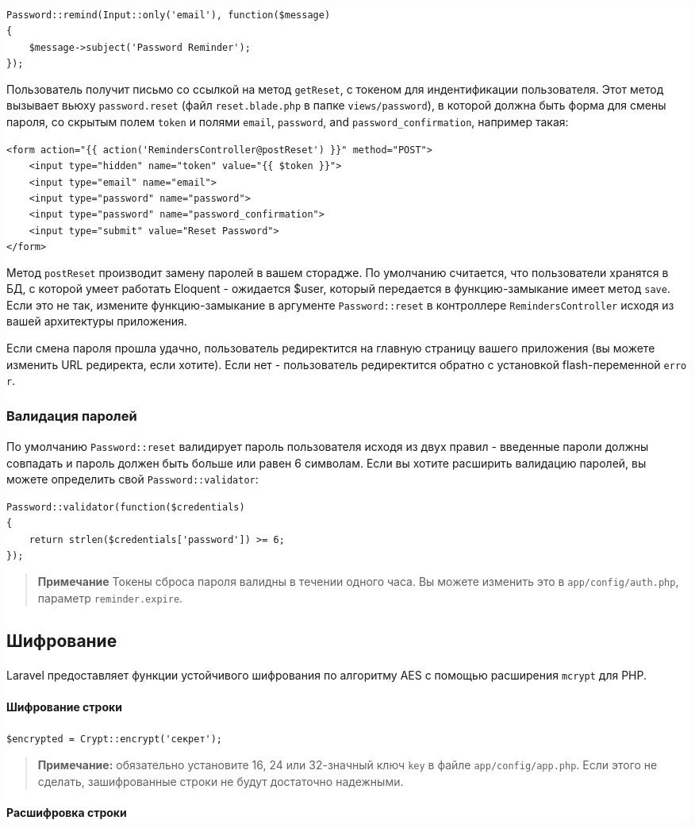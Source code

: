 	Password::remind(Input::only('email'), function($message)
	{
		$message->subject('Password Reminder');
	});

Пользователь получит письмо со ссылкой на метод `getReset`, с токеном для индентификации пользователя. Этот метод вызывает вьюху `password.reset` (файл `reset.blade.php` в папке `views/password`), в которой должна быть форма для смены пароля, со скрытым полем `token` и полями `email`, `password`, and `password_confirmation`, например такая:

	<form action="{{ action('RemindersController@postReset') }}" method="POST">
		<input type="hidden" name="token" value="{{ $token }}">
		<input type="email" name="email">
		<input type="password" name="password">
		<input type="password" name="password_confirmation">
		<input type="submit" value="Reset Password">
	</form>

Метод `postReset` производит замену паролей в вашем сторадже. По умолчанию считается, что пользователи хранятся в БД, с которой умеет работать Eloquent - ожидается $user, который передается в функцию-замыкание имеет метод `save`. Если это не так, измените функцию-замыкание в аргументе `Password::reset` в контроллере `RemindersController` исходя из вашей архитектуры приложения.

Если смена пароля прошла удачно, пользователь редиректится на главную страницу вашего приложения (вы можете изменить URL редиректа, если хотите). Если нет - пользователь редиректится обратно с установкой flash-переменной `error`.

### Валидация паролей

По умолчанию `Password::reset` валидирует пароль пользователя исходя из двух правил - введенные пароли должны совпадать и пароль должен быть больше или равен 6 символам. Если вы хотите расширить валидацию паролей, вы можете определить свой `Password::validator`:

	Password::validator(function($credentials)
	{
		return strlen($credentials['password']) >= 6;
	});

> **Примечание** Токены сброса пароля валидны в течении одного часа. Вы можете изменить это в `app/config/auth.php`, параметр `reminder.expire`.

<a name="encryption"></a>
## Шифрование

Laravel предоставляет функции устойчивого шифрования по алгоритму AES с помощью расширения `mcrypt` для PHP.

#### Шифрование строки

	$encrypted = Crypt::encrypt('секрет');

> **Примечание:** обязательно установите 16, 24 или 32-значный ключ `key` в файле `app/config/app.php`. Если этого не сделать, зашифрованные строки не будут достаточно надежными.

#### Расшифровка строки

